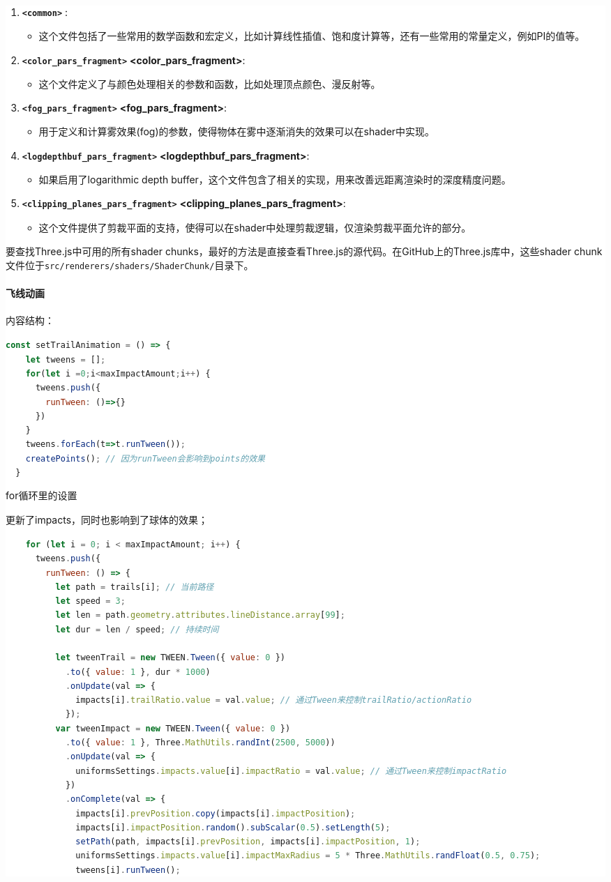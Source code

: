 1. **`<common>`** **<common>**:

   - 这个文件包括了一些常用的数学函数和宏定义，比如计算线性插值、饱和度计算等，还有一些常用的常量定义，例如PI的值等。

2. **`<color_pars_fragment>`** **<color_pars_fragment>**:

   - 这个文件定义了与颜色处理相关的参数和函数，比如处理顶点颜色、漫反射等。

3. **`<fog_pars_fragment>`** **<fog_pars_fragment>**:

   - 用于定义和计算雾效果(fog)的参数，使得物体在雾中逐渐消失的效果可以在shader中实现。

4. **`<logdepthbuf_pars_fragment>`** **<logdepthbuf_pars_fragment>**:

   - 如果启用了logarithmic depth buffer，这个文件包含了相关的实现，用来改善远距离渲染时的深度精度问题。

5. **`<clipping_planes_pars_fragment>`** **<clipping_planes_pars_fragment>**:

   - 这个文件提供了剪裁平面的支持，使得可以在shader中处理剪裁逻辑，仅渲染剪裁平面允许的部分。


要查找Three.js中可用的所有shader chunks，最好的方法是直接查看Three.js的源代码。在GitHub上的Three.js库中，这些shader chunk文件位于`src/renderers/shaders/ShaderChunk/`目录下。

#### 飞线动画

内容结构：

```jsx
const setTrailAnimation = () => {
    let tweens = [];
    for(let i =0;i<maxImpactAmount;i++) {
      tweens.push({
        runTween: ()=>{}
      })
    }
    tweens.forEach(t=>t.runTween());
    createPoints(); // 因为runTween会影响到points的效果
  }
```

for循环里的设置

更新了impacts，同时也影响到了球体的效果；

```jsx
    for (let i = 0; i < maxImpactAmount; i++) {
      tweens.push({
        runTween: () => {
          let path = trails[i]; // 当前路径
          let speed = 3;
          let len = path.geometry.attributes.lineDistance.array[99];
          let dur = len / speed; // 持续时间

          let tweenTrail = new TWEEN.Tween({ value: 0 })
            .to({ value: 1 }, dur * 1000)
            .onUpdate(val => {
              impacts[i].trailRatio.value = val.value; // 通过Tween来控制trailRatio/actionRatio
            });
          var tweenImpact = new TWEEN.Tween({ value: 0 })
            .to({ value: 1 }, Three.MathUtils.randInt(2500, 5000))
            .onUpdate(val => {
              uniformsSettings.impacts.value[i].impactRatio = val.value; // 通过Tween来控制impactRatio
            })
            .onComplete(val => {
              impacts[i].prevPosition.copy(impacts[i].impactPosition);
              impacts[i].impactPosition.random().subScalar(0.5).setLength(5);
              setPath(path, impacts[i].prevPosition, impacts[i].impactPosition, 1);
              uniformsSettings.impacts.value[i].impactMaxRadius = 5 * Three.MathUtils.randFloat(0.5, 0.75);
              tweens[i].runTween();
```